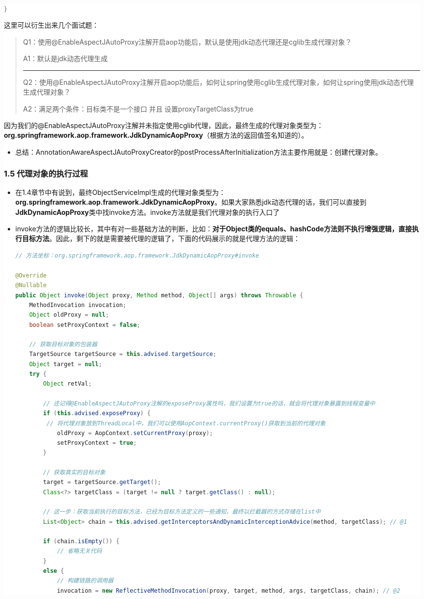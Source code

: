   ```java
  }
  ```

  这里可以衍生出来几个面试题：

  > Q1：使用@EnableAspectJAutoProxy注解开启aop功能后，默认是使用jdk动态代理还是cglib生成代理对象？
  >
  > A1：默认是jdk动态代理生成
  >
  > ---
  >
  > Q2：使用@EnableAspectJAutoProxy注解开启aop功能后，如何让spring使用cglib生成代理对象，如何让spring使用jdk动态代理生成代理对象？
  >
  > A2：满足两个条件：目标类不是一个接口 并且 设置proxyTargetClass为true

  因为我们的@EnableAspectJAutoProxy注解并未指定使用cglib代理，因此，最终生成的代理对象类型为：**org.springframework.aop.framework.JdkDynamicAopProxy**（根据方法的返回值签名知道的）。
  
* 总结：AnnotationAwareAspectJAutoProxyCreator的postProcessAfterInitialization方法主要作用就是：创建代理对象。

### 1.5 代理对象的执行过程

* 在1.4章节中有说到，最终ObjectServiceImpl生成的代理对象类型为：**org.springframework.aop.framework.JdkDynamicAopProxy**。如果大家熟悉jdk动态代理的话，我们可以直接到**JdkDynamicAopProxy**类中找invoke方法。invoke方法就是我们代理对象的执行入口了

* invoke方法的逻辑比较长，其中有对一些基础方法的判断，比如：**对于Object类的equals、hashCode方法则不执行增强逻辑，直接执行目标方法**。因此，剩下的就是需要被代理的逻辑了，下面的代码展示的就是代理方法的逻辑：

  ```java
  // 方法坐标：org.springframework.aop.framework.JdkDynamicAopProxy#invoke
  
  @Override
  @Nullable
  public Object invoke(Object proxy, Method method, Object[] args) throws Throwable {
      MethodInvocation invocation;
      Object oldProxy = null;
      boolean setProxyContext = false;
  
      // 获取目标对象的包装器
      TargetSource targetSource = this.advised.targetSource;
      Object target = null;
      try {
          Object retVal;
  
          // 还记得@EnableAspectJAutoProxy注解的exposeProxy属性吗，我们设置为true的话，就会将代理对象暴露到线程变量中
          if (this.advised.exposeProxy) {
  		   // 将代理对象放到ThreadLocal中，我们可以使用AopContext.currentProxy()获取到当前的代理对象
              oldProxy = AopContext.setCurrentProxy(proxy);
              setProxyContext = true;
          }
  
          // 获取真实的目标对象
          target = targetSource.getTarget();
          Class<?> targetClass = (target != null ? target.getClass() : null);
  
          // 这一步：获取当前执行的目标方法，已经为目标方法定义的一些通知，最终以拦截器的方式存储在list中
          List<Object> chain = this.advised.getInterceptorsAndDynamicInterceptionAdvice(method, targetClass); // @1
  
          if (chain.isEmpty()) {
              // 省略无关代码
          }
          else {
              // 构建链路的调用器
              invocation = new ReflectiveMethodInvocation(proxy, target, method, args, targetClass, chain); // @2
  ```